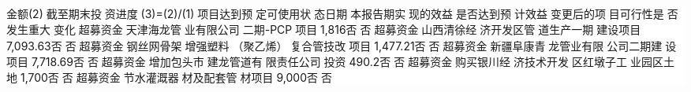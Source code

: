 金额(2)
截至期末投
资进度
(3)=(2)/(1)
项目达到预
定可使用状
态日期
本报告期实
现的效益
是否达到预
计效益
变更后的项
目可行性是
否发生重大
变化
超募资金
天津海龙管
业有限公司
二期-PCP
项目
1,816否
否
超募资金
山西清徐经
济开发区管
道生产一期
建设项目
7,093.63否
否
超募资金
钢丝网骨架
增强塑料
（聚乙烯）
复合管技改
项目
1,477.21否
否
超募资金
新疆阜康青
龙管业有限
公司二期建
设项目
7,718.69否
否
超募资金
增加包头市
建龙管道有
限责任公司
投资
490.2否
否
超募资金
购买银川经
济技术开发
区红墩子工
业园区土地
1,700否
否
超募资金
节水灌溉器
材及配套管
材项目
9,000否
否